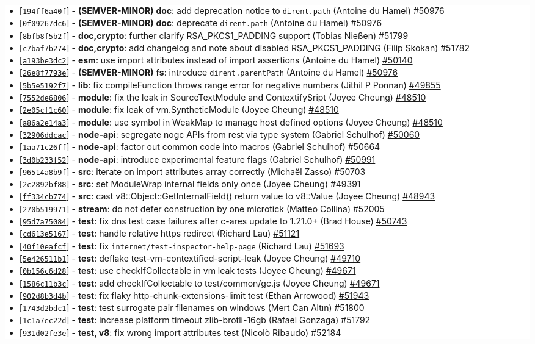 - \[[`194ff6a40f`](https://github.com/nodejs/node/commit/194ff6a40f)] - **(SEMVER-MINOR)** **doc**: add deprecation notice to `dirent.path` (Antoine du Hamel) [#50976](https://github.com/nodejs/node/pull/50976)
- \[[`0f09267dc6`](https://github.com/nodejs/node/commit/0f09267dc6)] - **(SEMVER-MINOR)** **doc**: deprecate `dirent.path` (Antoine du Hamel) [#50976](https://github.com/nodejs/node/pull/50976)
- \[[`8bfb8f5b2f`](https://github.com/nodejs/node/commit/8bfb8f5b2f)] - **doc,crypto**: further clarify RSA_PKCS1_PADDING support (Tobias Nießen) [#51799](https://github.com/nodejs/node/pull/51799)
- \[[`c7baf7b274`](https://github.com/nodejs/node/commit/c7baf7b274)] - **doc,crypto**: add changelog and note about disabled RSA_PKCS1_PADDING (Filip Skokan) [#51782](https://github.com/nodejs/node/pull/51782)
- \[[`a193be3dc2`](https://github.com/nodejs/node/commit/a193be3dc2)] - **esm**: use import attributes instead of import assertions (Antoine du Hamel) [#50140](https://github.com/nodejs/node/pull/50140)
- \[[`26e8f7793e`](https://github.com/nodejs/node/commit/26e8f7793e)] - **(SEMVER-MINOR)** **fs**: introduce `dirent.parentPath` (Antoine du Hamel) [#50976](https://github.com/nodejs/node/pull/50976)
- \[[`5b5e5192f7`](https://github.com/nodejs/node/commit/5b5e5192f7)] - **lib**: fix compileFunction throws range error for negative numbers (Jithil P Ponnan) [#49855](https://github.com/nodejs/node/pull/49855)
- \[[`7552de6806`](https://github.com/nodejs/node/commit/7552de6806)] - **module**: fix the leak in SourceTextModule and ContextifySript (Joyee Cheung) [#48510](https://github.com/nodejs/node/pull/48510)
- \[[`2e05cf1c60`](https://github.com/nodejs/node/commit/2e05cf1c60)] - **module**: fix leak of vm.SyntheticModule (Joyee Cheung) [#48510](https://github.com/nodejs/node/pull/48510)
- \[[`a86a2e14a3`](https://github.com/nodejs/node/commit/a86a2e14a3)] - **module**: use symbol in WeakMap to manage host defined options (Joyee Cheung) [#48510](https://github.com/nodejs/node/pull/48510)
- \[[`32906ddcac`](https://github.com/nodejs/node/commit/32906ddcac)] - **node-api**: segregate nogc APIs from rest via type system (Gabriel Schulhof) [#50060](https://github.com/nodejs/node/pull/50060)
- \[[`1aa71c26ff`](https://github.com/nodejs/node/commit/1aa71c26ff)] - **node-api**: factor out common code into macros (Gabriel Schulhof) [#50664](https://github.com/nodejs/node/pull/50664)
- \[[`3d0b233f52`](https://github.com/nodejs/node/commit/3d0b233f52)] - **node-api**: introduce experimental feature flags (Gabriel Schulhof) [#50991](https://github.com/nodejs/node/pull/50991)
- \[[`96514a8b9f`](https://github.com/nodejs/node/commit/96514a8b9f)] - **src**: iterate on import attributes array correctly (Michaël Zasso) [#50703](https://github.com/nodejs/node/pull/50703)
- \[[`2c2892bf88`](https://github.com/nodejs/node/commit/2c2892bf88)] - **src**: set ModuleWrap internal fields only once (Joyee Cheung) [#49391](https://github.com/nodejs/node/pull/49391)
- \[[`ff334cb774`](https://github.com/nodejs/node/commit/ff334cb774)] - **src**: cast v8::Object::GetInternalField() return value to v8::Value (Joyee Cheung) [#48943](https://github.com/nodejs/node/pull/48943)
- \[[`270b519971`](https://github.com/nodejs/node/commit/270b519971)] - **stream**: do not defer construction by one microtick (Matteo Collina) [#52005](https://github.com/nodejs/node/pull/52005)
- \[[`95d7a75084`](https://github.com/nodejs/node/commit/95d7a75084)] - **test**: fix dns test case failures after c-ares update to 1.21.0+ (Brad House) [#50743](https://github.com/nodejs/node/pull/50743)
- \[[`cd613e5167`](https://github.com/nodejs/node/commit/cd613e5167)] - **test**: handle relative https redirect (Richard Lau) [#51121](https://github.com/nodejs/node/pull/51121)
- \[[`40f10eafcf`](https://github.com/nodejs/node/commit/40f10eafcf)] - **test**: fix `internet/test-inspector-help-page` (Richard Lau) [#51693](https://github.com/nodejs/node/pull/51693)
- \[[`5e426511b1`](https://github.com/nodejs/node/commit/5e426511b1)] - **test**: deflake test-vm-contextified-script-leak (Joyee Cheung) [#49710](https://github.com/nodejs/node/pull/49710)
- \[[`0b156c6d28`](https://github.com/nodejs/node/commit/0b156c6d28)] - **test**: use checkIfCollectable in vm leak tests (Joyee Cheung) [#49671](https://github.com/nodejs/node/pull/49671)
- \[[`1586c11b3c`](https://github.com/nodejs/node/commit/1586c11b3c)] - **test**: add checkIfCollectable to test/common/gc.js (Joyee Cheung) [#49671](https://github.com/nodejs/node/pull/49671)
- \[[`902d8b3d4b`](https://github.com/nodejs/node/commit/902d8b3d4b)] - **test**: fix flaky http-chunk-extensions-limit test (Ethan Arrowood) [#51943](https://github.com/nodejs/node/pull/51943)
- \[[`1743d2bdc1`](https://github.com/nodejs/node/commit/1743d2bdc1)] - **test**: test surrogate pair filenames on windows (Mert Can Altın) [#51800](https://github.com/nodejs/node/pull/51800)
- \[[`1c1a7ec22d`](https://github.com/nodejs/node/commit/1c1a7ec22d)] - **test**: increase platform timeout zlib-brotli-16gb (Rafael Gonzaga) [#51792](https://github.com/nodejs/node/pull/51792)
- \[[`931d02fe3e`](https://github.com/nodejs/node/commit/931d02fe3e)] - **test, v8**: fix wrong import attributes test (Nicolò Ribaudo) [#52184](https://github.com/nodejs/node/pull/52184)
